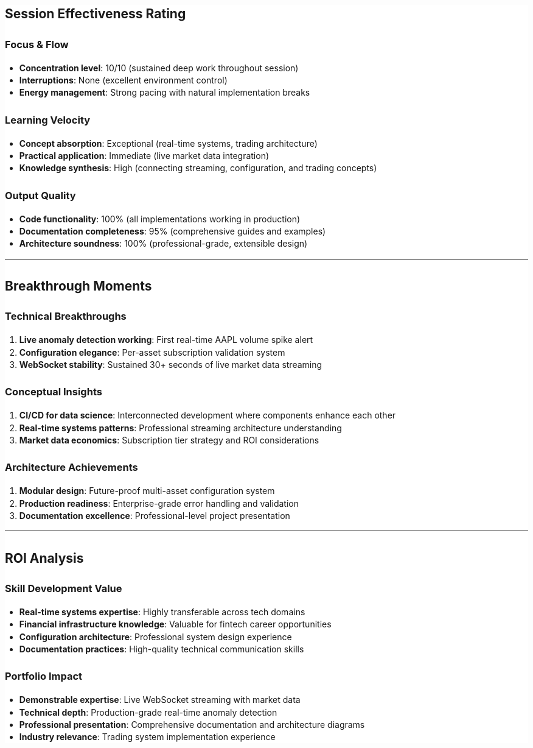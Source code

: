 
## Session Effectiveness Rating

### Focus & Flow
- **Concentration level**: 10/10 (sustained deep work throughout session)
- **Interruptions**: None (excellent environment control)
- **Energy management**: Strong pacing with natural implementation breaks

### Learning Velocity
- **Concept absorption**: Exceptional (real-time systems, trading architecture)
- **Practical application**: Immediate (live market data integration)
- **Knowledge synthesis**: High (connecting streaming, configuration, and trading concepts)

### Output Quality
- **Code functionality**: 100% (all implementations working in production)
- **Documentation completeness**: 95% (comprehensive guides and examples)
- **Architecture soundness**: 100% (professional-grade, extensible design)

---

## Breakthrough Moments

### Technical Breakthroughs
1. **Live anomaly detection working**: First real-time AAPL volume spike alert
2. **Configuration elegance**: Per-asset subscription validation system
3. **WebSocket stability**: Sustained 30+ seconds of live market data streaming

### Conceptual Insights
1. **CI/CD for data science**: Interconnected development where components enhance each other
2. **Real-time systems patterns**: Professional streaming architecture understanding
3. **Market data economics**: Subscription tier strategy and ROI considerations

### Architecture Achievements
1. **Modular design**: Future-proof multi-asset configuration system
2. **Production readiness**: Enterprise-grade error handling and validation
3. **Documentation excellence**: Professional-level project presentation

---

## ROI Analysis

### Skill Development Value
- **Real-time systems expertise**: Highly transferable across tech domains
- **Financial infrastructure knowledge**: Valuable for fintech career opportunities
- **Configuration architecture**: Professional system design experience
- **Documentation practices**: High-quality technical communication skills

### Portfolio Impact
- **Demonstrable expertise**: Live WebSocket streaming with market data
- **Technical depth**: Production-grade real-time anomaly detection
- **Professional presentation**: Comprehensive documentation and architecture diagrams
- **Industry relevance**: Trading system implementation experience
